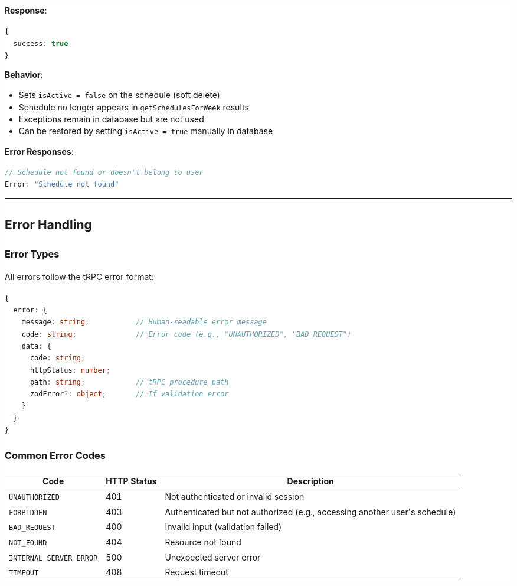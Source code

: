 **Response**:
```typescript
{
  success: true
}
```

**Behavior**:
- Sets `isActive = false` on the schedule (soft delete)
- Schedule no longer appears in `getSchedulesForWeek` results
- Exceptions remain in database but are not used
- Can be restored by setting `isActive = true` manually in database

**Error Responses**:
```typescript
// Schedule not found or doesn't belong to user
Error: "Schedule not found"
```

---

## Error Handling

### Error Types

All errors follow the tRPC error format:

```typescript
{
  error: {
    message: string;           // Human-readable error message
    code: string;              // Error code (e.g., "UNAUTHORIZED", "BAD_REQUEST")
    data: {
      code: string;
      httpStatus: number;
      path: string;            // tRPC procedure path
      zodError?: object;       // If validation error
    }
  }
}
```

### Common Error Codes

| Code | HTTP Status | Description |
|------|-------------|-------------|
| `UNAUTHORIZED` | 401 | Not authenticated or invalid session |
| `FORBIDDEN` | 403 | Authenticated but not authorized (e.g., accessing another user's schedule) |
| `BAD_REQUEST` | 400 | Invalid input (validation failed) |
| `NOT_FOUND` | 404 | Resource not found |
| `INTERNAL_SERVER_ERROR` | 500 | Unexpected server error |
| `TIMEOUT` | 408 | Request timeout |
